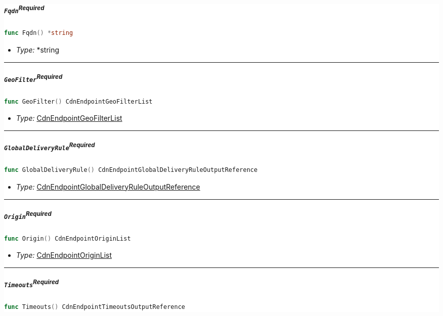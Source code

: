 
##### `Fqdn`<sup>Required</sup> <a name="Fqdn" id="@cdktf/provider-azurerm.cdnEndpoint.CdnEndpoint.property.fqdn"></a>

```go
func Fqdn() *string
```

- *Type:* *string

---

##### `GeoFilter`<sup>Required</sup> <a name="GeoFilter" id="@cdktf/provider-azurerm.cdnEndpoint.CdnEndpoint.property.geoFilter"></a>

```go
func GeoFilter() CdnEndpointGeoFilterList
```

- *Type:* <a href="#@cdktf/provider-azurerm.cdnEndpoint.CdnEndpointGeoFilterList">CdnEndpointGeoFilterList</a>

---

##### `GlobalDeliveryRule`<sup>Required</sup> <a name="GlobalDeliveryRule" id="@cdktf/provider-azurerm.cdnEndpoint.CdnEndpoint.property.globalDeliveryRule"></a>

```go
func GlobalDeliveryRule() CdnEndpointGlobalDeliveryRuleOutputReference
```

- *Type:* <a href="#@cdktf/provider-azurerm.cdnEndpoint.CdnEndpointGlobalDeliveryRuleOutputReference">CdnEndpointGlobalDeliveryRuleOutputReference</a>

---

##### `Origin`<sup>Required</sup> <a name="Origin" id="@cdktf/provider-azurerm.cdnEndpoint.CdnEndpoint.property.origin"></a>

```go
func Origin() CdnEndpointOriginList
```

- *Type:* <a href="#@cdktf/provider-azurerm.cdnEndpoint.CdnEndpointOriginList">CdnEndpointOriginList</a>

---

##### `Timeouts`<sup>Required</sup> <a name="Timeouts" id="@cdktf/provider-azurerm.cdnEndpoint.CdnEndpoint.property.timeouts"></a>

```go
func Timeouts() CdnEndpointTimeoutsOutputReference
```
